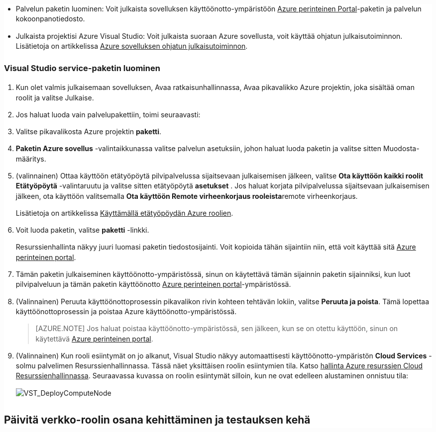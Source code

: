 - Palvelun paketin luominen: Voit julkaista sovelluksen käyttöönotto-ympäristöön [Azure perinteinen Portal](http://go.microsoft.com/fwlink/?LinkID=213885)-paketin ja palvelun kokoonpanotiedosto.

- Julkaista projektisi Azure Visual Studio: Voit julkaista suoraan Azure sovellusta, voit käyttää ohjatun julkaisutoiminnon. Lisätietoja on artikkelissa [Azure sovelluksen ohjatun julkaisutoiminnon](vs-azure-tools-publish-azure-application-wizard.md).

### <a name="to-create-a-service-package-from-visual-studio"></a>Visual Studio service-paketin luominen

1. Kun olet valmis julkaisemaan sovelluksen, Avaa ratkaisunhallinnassa, Avaa pikavalikko Azure projektin, joka sisältää oman roolit ja valitse Julkaise.

1. Jos haluat luoda vain palvelupakettiin, toimi seuraavasti:  

  1. Valitse pikavalikosta Azure projektin **paketti**.

  1. **Paketin Azure sovellus** -valintaikkunassa valitse palvelun asetuksiin, johon haluat luoda paketin ja valitse sitten Muodosta-määritys.

  1. (valinnainen) Ottaa käyttöön etätyöpöytä pilvipalvelussa sijaitsevaan julkaisemisen jälkeen, valitse **Ota käyttöön kaikki roolit Etätyöpöytä** -valintaruutu ja valitse sitten etätyöpöytä **asetukset** . Jos haluat korjata pilvipalvelussa sijaitsevaan julkaisemisen jälkeen, ota käyttöön valitsemalla **Ota käyttöön Remote virheenkorjaus rooleista**remote virheenkorjaus.

      Lisätietoja on artikkelissa [Käyttämällä etätyöpöydän Azure roolien](vs-azure-tools-remote-desktop-roles.md).

  1. Voit luoda paketin, valitse **paketti** -linkki.

      Resurssienhallinta näkyy juuri luomasi paketin tiedostosijainti. Voit kopioida tähän sijaintiin niin, että voit käyttää sitä [Azure perinteinen portal](http://go.microsoft.com/fwlink/?LinkID=213885).

  1. Tämän paketin julkaiseminen käyttöönotto-ympäristössä, sinun on käytettävä tämän sijainnin paketin sijainniksi, kun luot pilvipalveluun ja tämän paketin käyttöönotto [Azure perinteinen portal](http://go.microsoft.com/fwlink/?LinkID=213885)-ympäristössä.

1. (Valinnainen) Peruuta käyttöönottoprosessin pikavalikon rivin kohteen tehtävän lokiin, valitse **Peruuta ja poista**. Tämä lopettaa käyttöönottoprosessin ja poistaa Azure käyttöönotto-ympäristössä.

    >[AZURE.NOTE] Jos haluat poistaa käyttöönotto-ympäristössä, sen jälkeen, kun se on otettu käyttöön, sinun on käytettävä [Azure perinteinen portal](http://go.microsoft.com/fwlink/?LinkID=213885).

1. (Valinnainen) Kun rooli esiintymät on jo alkanut, Visual Studio näkyy automaattisesti käyttöönotto-ympäristön **Cloud Services** -solmu palvelimen Resurssienhallinnassa. Tässä näet yksittäisen roolin esiintymien tila. Katso [hallinta Azure resurssien Cloud Resurssienhallinnassa](vs-azure-tools-resources-managing-with-cloud-explorer.md). Seuraavassa kuvassa on roolin esiintymät silloin, kun ne ovat edelleen alustaminen onnistuu tila:

    ![VST_DeployComputeNode](./media/vs-azure-tools-publishing-a-cloud-service/IC744134.png)

## <a name="update-a-web-role-as-part-of-the-development-and-testing-cycle"></a>Päivitä verkko-roolin osana kehittäminen ja testauksen kehä
